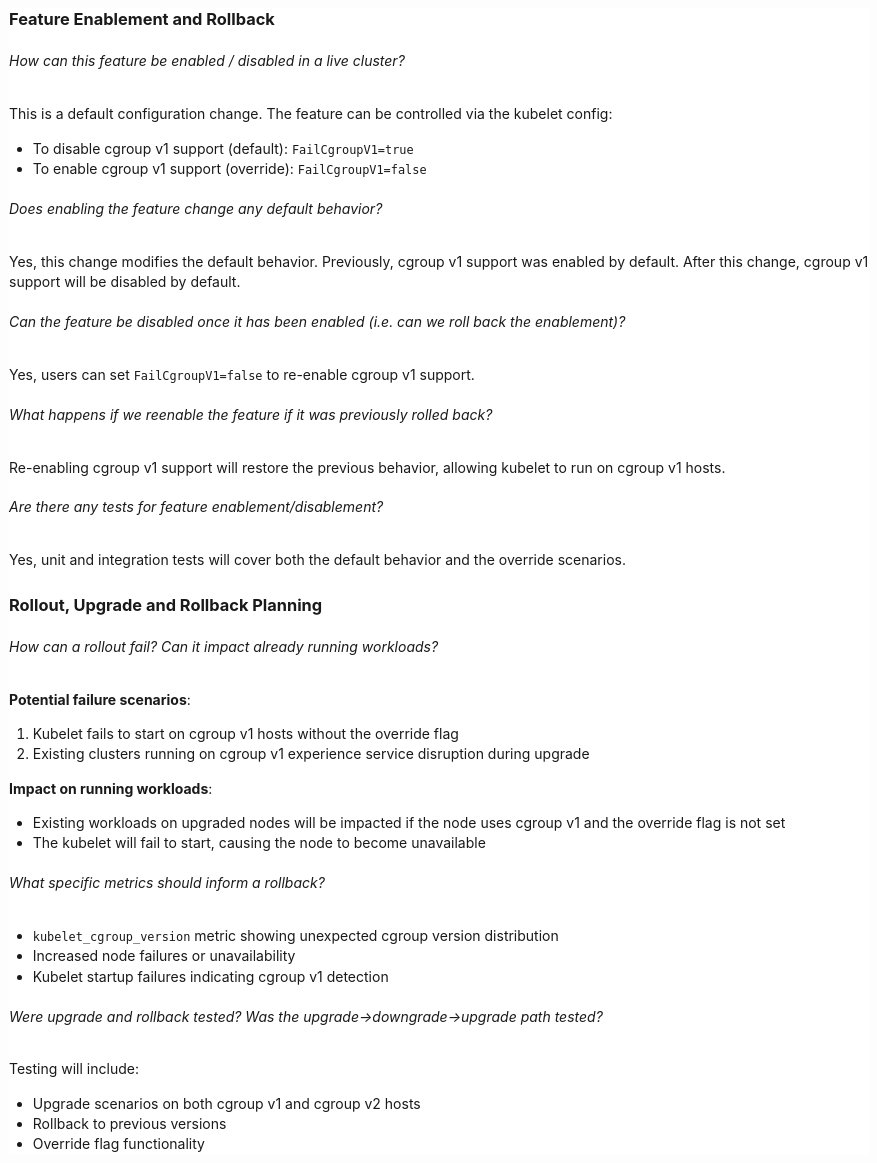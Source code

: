 

### Feature Enablement and Rollback

###### How can this feature be enabled / disabled in a live cluster?

This is a default configuration change. The feature can be controlled via the kubelet config:
- To disable cgroup v1 support (default): `FailCgroupV1=true` 
- To enable cgroup v1 support (override): `FailCgroupV1=false`

###### Does enabling the feature change any default behavior?

Yes, this change modifies the default behavior. Previously, cgroup v1 support was enabled by default. After this change, cgroup v1 support will be disabled by default.

###### Can the feature be disabled once it has been enabled (i.e. can we roll back the enablement)?

Yes, users can set `FailCgroupV1=false` to re-enable cgroup v1 support.

###### What happens if we reenable the feature if it was previously rolled back?

Re-enabling cgroup v1 support will restore the previous behavior, allowing kubelet to run on cgroup v1 hosts.

###### Are there any tests for feature enablement/disablement?

Yes, unit and integration tests will cover both the default behavior and the override scenarios.

### Rollout, Upgrade and Rollback Planning

###### How can a rollout fail? Can it impact already running workloads?

**Potential failure scenarios**:
1. Kubelet fails to start on cgroup v1 hosts without the override flag
2. Existing clusters running on cgroup v1 experience service disruption during upgrade

**Impact on running workloads**:
- Existing workloads on upgraded nodes will be impacted if the node uses cgroup v1 and the override flag is not set
- The kubelet will fail to start, causing the node to become unavailable

###### What specific metrics should inform a rollback?

- `kubelet_cgroup_version` metric showing unexpected cgroup version distribution
- Increased node failures or unavailability
- Kubelet startup failures indicating cgroup v1 detection

###### Were upgrade and rollback tested? Was the upgrade->downgrade->upgrade path tested?

Testing will include:
- Upgrade scenarios on both cgroup v1 and cgroup v2 hosts
- Rollback to previous versions
- Override flag functionality
